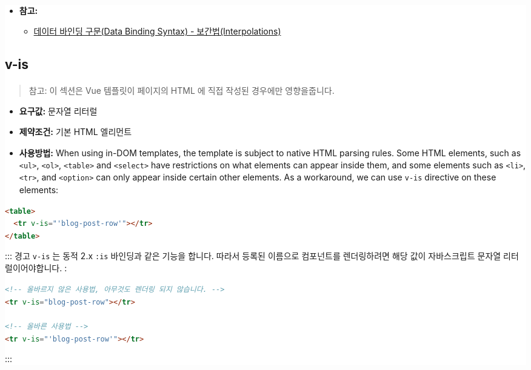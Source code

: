 - **참고:**

    - [데이터 바인딩 구문(Data Binding Syntax) - 보간법(Interpolations)](../guide/template-syntax.html#text)

## v-is

> 참고: 이 섹션은 Vue 템플릿이 페이지의 HTML 에 직접 작성된 경우에만 영향을줍니다.

- **요구값:** 문자열 리터럴

- **제약조건:** 기본 HTML 엘리먼트

- **사용방법:** When using in-DOM templates, the template is subject to native HTML parsing rules. Some HTML elements, such as `<ul>`, `<ol>`, `<table>` and `<select>` have restrictions on what elements can appear inside them, and some elements such as `<li>`, `<tr>`, and `<option>` can only appear inside certain other elements. As a workaround, we can use `v-is` directive on these elements:

```html
<table>
  <tr v-is="'blog-post-row'"></tr>
</table>
```

::: 경고 `v-is` 는 동적 2.x `:is` 바인딩과 같은 기능을 합니다. 따라서 등록된 이름으로 컴포넌트를 렌더링하려면 해당 값이 자바스크립트 문자열 리터럴이어야합니다. :

```html
<!-- 올바르지 않은 사용법, 아무것도 렌더링 되지 않습니다. -->
<tr v-is="blog-post-row"></tr>

<!-- 올바른 사용법 -->
<tr v-is="'blog-post-row'"></tr>
```

:::
